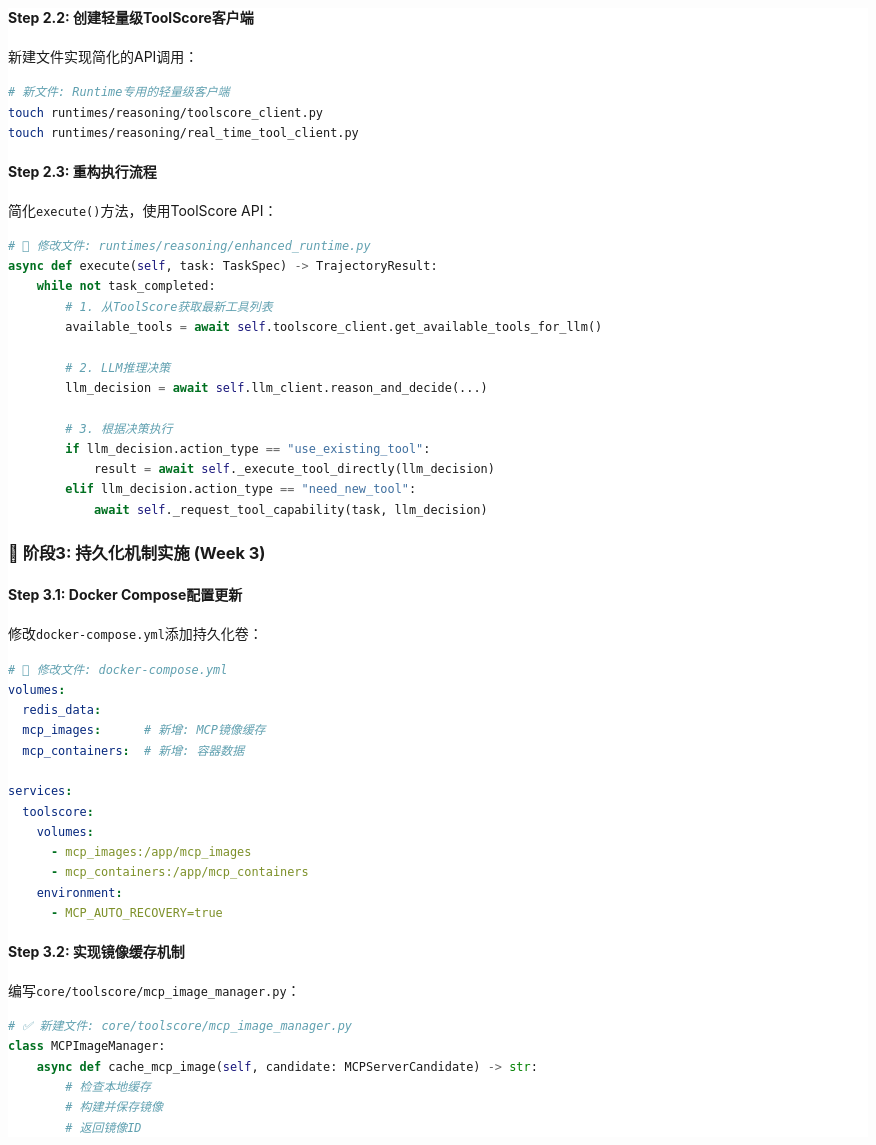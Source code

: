 #### Step 2.2: 创建轻量级ToolScore客户端
新建文件实现简化的API调用：

```bash
# 新文件: Runtime专用的轻量级客户端
touch runtimes/reasoning/toolscore_client.py
touch runtimes/reasoning/real_time_tool_client.py
```

#### Step 2.3: 重构执行流程
简化`execute()`方法，使用ToolScore API：

```python
# 🔄 修改文件: runtimes/reasoning/enhanced_runtime.py  
async def execute(self, task: TaskSpec) -> TrajectoryResult:
    while not task_completed:
        # 1. 从ToolScore获取最新工具列表
        available_tools = await self.toolscore_client.get_available_tools_for_llm()
        
        # 2. LLM推理决策
        llm_decision = await self.llm_client.reason_and_decide(...)
        
        # 3. 根据决策执行
        if llm_decision.action_type == "use_existing_tool":
            result = await self._execute_tool_directly(llm_decision)
        elif llm_decision.action_type == "need_new_tool":  
            await self._request_tool_capability(task, llm_decision)
```

### 🎯 **阶段3: 持久化机制实施 (Week 3)**

#### Step 3.1: Docker Compose配置更新
修改`docker-compose.yml`添加持久化卷：

```yaml
# 🔄 修改文件: docker-compose.yml
volumes:
  redis_data:
  mcp_images:      # 新增: MCP镜像缓存
  mcp_containers:  # 新增: 容器数据

services:
  toolscore:
    volumes:
      - mcp_images:/app/mcp_images
      - mcp_containers:/app/mcp_containers
    environment:
      - MCP_AUTO_RECOVERY=true
```

#### Step 3.2: 实现镜像缓存机制
编写`core/toolscore/mcp_image_manager.py`：

```python
# ✅ 新建文件: core/toolscore/mcp_image_manager.py
class MCPImageManager:
    async def cache_mcp_image(self, candidate: MCPServerCandidate) -> str:
        # 检查本地缓存
        # 构建并保存镜像  
        # 返回镜像ID
```
